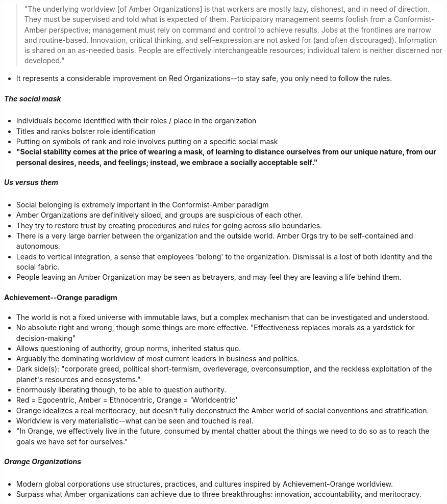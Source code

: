 > "The underlying worldview [of Amber Organizations] is that workers are mostly lazy, dishonest, and in need of direction. They must be supervised and told what is expected of them. Participatory management seems foolish from a Conformist-Amber perspective; management must rely on command and control to achieve results. Jobs at the frontlines are narrow and routine-based. Innovation, critical thinking, and self-expression are not asked for (and often discouraged). Information is shared on an as-needed basis. People are effectively interchangeable resources; individual talent is neither discerned nor developed."

* It represents a considerable improvement on Red Organizations--to stay safe, you only need to follow the rules.

##### The social mask

* Individuals become identified with their roles / place in the organization
* Titles and ranks bolster role identification
* Putting on symbols of rank and role involves putting on a specific social mask
* **"Social stability comes at the price of wearing a mask, of learning to distance ourselves from our unique nature, from our personal desires, needs, and feelings; instead, we embrace a socially acceptable self."**

##### Us versus them

* Social belonging is extremely important in the Conformist-Amber paradigm
* Amber Organizations are definitively siloed, and groups are suspicious of each other.
* They try to restore trust by creating procedures and rules for going across silo boundaries.
* There is a very large barrier between the organization and the outside world. Amber Orgs try to be self-contained and autonomous.
* Leads to vertical integration, a sense that employees 'belong' to the organization. Dismissal is a lost of both identity and the social fabric.
* People leaving an Amber Organization may be seen as betrayers, and may feel they are leaving a life behind them.

#### Achievement--Orange paradigm

* The world is not a fixed universe with immutable laws, but a complex mechanism that can be investigated and understood.
* No absolute right and wrong, though some things are more effective. "Effectiveness replaces morals as a yardstick for decision-making"
* Allows questioning of authority, group norms, inherited status quo.
* Arguably the dominating worldview of most current leaders in business and politics.
* Dark side(s): "corporate greed, political short-termism, overleverage, overconsumption, and the reckless exploitation of the planet's resources and ecosystems."
* Enormously liberating though, to be able to question authority.
* Red = Egocentric, Amber = Ethnocentric, Orange = 'Worldcentric'
* Orange idealizes a real meritocracy, but doesn't fully deconstruct the Amber world of social conventions and stratification.
* Worldview is very materialistic--what can be seen and touched is real.
* "In Orange, we effectively live in the future, consumed by mental chatter about the things we need to do so as to reach the goals we have set for ourselves."

##### Orange Organizations

* Modern global corporations use structures, practices, and cultures inspired by Achievement-Orange worldview.
* Surpass what Amber organizations can achieve due to three breakthroughs: innovation, accountability, and meritocracy.
